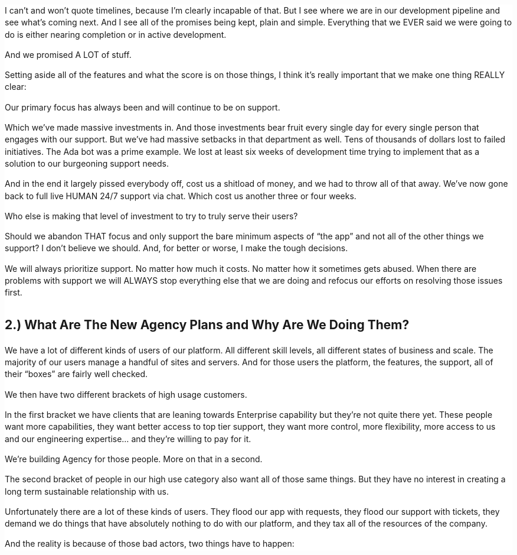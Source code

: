 I can’t and won’t quote timelines, because I’m clearly incapable of that. But I see where we are in our development pipeline and see what’s coming next. And I see all of the promises being kept, plain and simple. Everything that we EVER said we were going to do is either nearing completion or in active development.

And we promised A LOT of stuff.

Setting aside all of the features and what the score is on those things, I think it’s really important that we make one thing REALLY clear:

Our primary focus has always been and will continue to be on support.

Which we’ve made massive investments in. And those investments bear fruit every single day for every single person that engages with our support. But we’ve had massive setbacks in that department as well. Tens of thousands of dollars lost to failed initiatives. The Ada bot was a prime example. We lost at least six weeks of development time trying to implement that as a solution to our burgeoning support needs.

And in the end it largely pissed everybody off, cost us a shitload of money, and we had to throw all of that away. We’ve now gone back to full live HUMAN 24/7 support via chat. Which cost us another three or four weeks.

Who else is making that level of investment to try to truly serve their users?

Should we abandon THAT focus and only support the bare minimum aspects of “the app” and not all of the other things we support? I don’t believe we should. And, for better or worse, I make the tough decisions.

We will always prioritize support. No matter how much it costs. No matter how it sometimes gets abused. When there are problems with support we will ALWAYS stop everything else that we are doing and refocus our efforts on resolving those issues first.

## 2.) What Are The New Agency Plans and Why Are We Doing Them?

We have a lot of different kinds of users of our platform. All different skill levels, all different states of business and scale. The majority of our users manage a handful of sites and servers. And for those users the platform, the features, the support, all of their “boxes” are fairly well checked.

We then have two different brackets of high usage customers.

In the first bracket we have clients that are leaning towards Enterprise capability but they’re not quite there yet. These people want more capabilities, they want better access to top tier support, they want more control, more flexibility, more access to us and our engineering expertise… and they’re willing to pay for it.

We’re building Agency for those people. More on that in a second.

The second bracket of people in our high use category also want all of those same things. But they have no interest in creating a long term sustainable relationship with us.

Unfortunately there are a lot of these kinds of users. They flood our app with requests, they flood our support with tickets, they demand we do things that have absolutely nothing to do with our platform, and they tax all of the resources of the company.

And the reality is because of those bad actors, two things have to happen:
